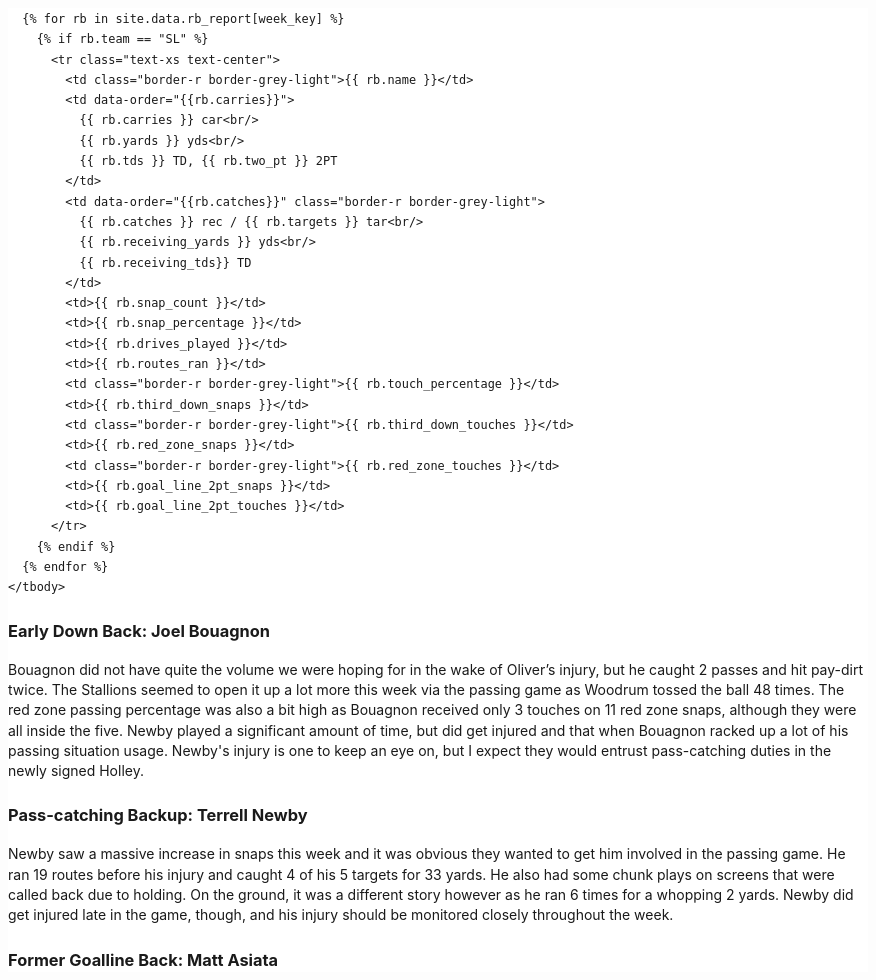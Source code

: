       {% for rb in site.data.rb_report[week_key] %}
        {% if rb.team == "SL" %}
          <tr class="text-xs text-center">
            <td class="border-r border-grey-light">{{ rb.name }}</td>
            <td data-order="{{rb.carries}}">
              {{ rb.carries }} car<br/>
              {{ rb.yards }} yds<br/>
              {{ rb.tds }} TD, {{ rb.two_pt }} 2PT
            </td>
            <td data-order="{{rb.catches}}" class="border-r border-grey-light">
              {{ rb.catches }} rec / {{ rb.targets }} tar<br/>
              {{ rb.receiving_yards }} yds<br/>
              {{ rb.receiving_tds}} TD
            </td>
            <td>{{ rb.snap_count }}</td>
            <td>{{ rb.snap_percentage }}</td>
            <td>{{ rb.drives_played }}</td>
            <td>{{ rb.routes_ran }}</td>
            <td class="border-r border-grey-light">{{ rb.touch_percentage }}</td>
            <td>{{ rb.third_down_snaps }}</td>
            <td class="border-r border-grey-light">{{ rb.third_down_touches }}</td>
            <td>{{ rb.red_zone_snaps }}</td>
            <td class="border-r border-grey-light">{{ rb.red_zone_touches }}</td>
            <td>{{ rb.goal_line_2pt_snaps }}</td>
            <td>{{ rb.goal_line_2pt_touches }}</td>
          </tr>
        {% endif %}
      {% endfor %}
    </tbody>
  </table>
</div>

### Early Down Back: Joel Bouagnon

Bouagnon did not have quite the volume we were hoping for in the wake of Oliver’s injury, but he caught 2 passes and hit pay-dirt twice. The Stallions seemed to open it up a lot more this week via the passing game as Woodrum tossed the ball 48 times. The red zone passing percentage was also a bit high as Bouagnon received only 3 touches on 11 red zone snaps, although they were all inside the five. Newby played a significant amount of time, but did get injured and that when Bouagnon racked up a lot of his passing situation usage. Newby's injury is one to keep an eye on, but I expect they would entrust pass-catching duties in the newly signed Holley.

### Pass-catching Backup: Terrell Newby

Newby saw a massive increase in snaps this week and it was obvious they wanted to get him involved in the passing game. He ran 19 routes before his injury and caught 4 of his 5 targets for 33 yards. He also had some chunk plays on screens that were called back due to holding. On the ground, it was a different story however as he ran 6 times for a whopping 2 yards. Newby did get injured late in the game, though, and his injury should be monitored closely throughout the week.

### Former Goalline Back: Matt Asiata
